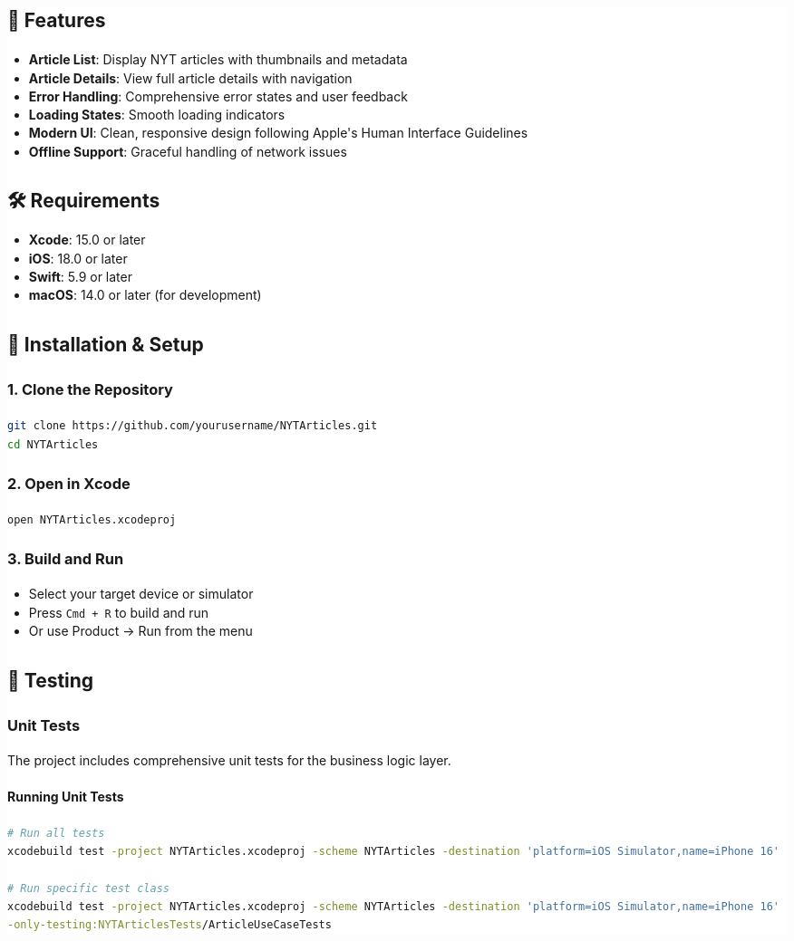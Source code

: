 ## 🚀 Features

- **Article List**: Display NYT articles with thumbnails and metadata
- **Article Details**: View full article details with navigation
- **Error Handling**: Comprehensive error states and user feedback
- **Loading States**: Smooth loading indicators
- **Modern UI**: Clean, responsive design following Apple's Human Interface Guidelines
- **Offline Support**: Graceful handling of network issues

## 🛠️ Requirements

- **Xcode**: 15.0 or later
- **iOS**: 18.0 or later
- **Swift**: 5.9 or later
- **macOS**: 14.0 or later (for development)

## 📱 Installation & Setup

### 1. Clone the Repository
```bash
git clone https://github.com/yourusername/NYTArticles.git
cd NYTArticles
```

### 2. Open in Xcode
```bash
open NYTArticles.xcodeproj
```

### 3. Build and Run
- Select your target device or simulator
- Press `Cmd + R` to build and run
- Or use Product → Run from the menu

## 🧪 Testing

### **Unit Tests**
The project includes comprehensive unit tests for the business logic layer.

#### **Running Unit Tests**
```bash
# Run all tests
xcodebuild test -project NYTArticles.xcodeproj -scheme NYTArticles -destination 'platform=iOS Simulator,name=iPhone 16'

# Run specific test class
xcodebuild test -project NYTArticles.xcodeproj -scheme NYTArticles -destination 'platform=iOS Simulator,name=iPhone 16' -only-testing:NYTArticlesTests/ArticleUseCaseTests
```
